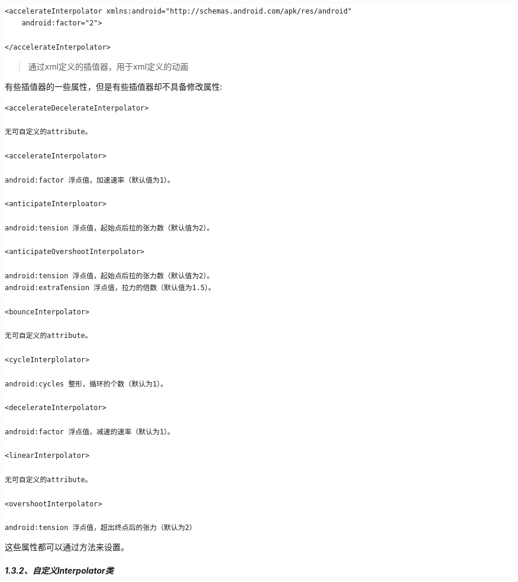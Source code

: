 ```
<accelerateInterpolator xmlns:android="http://schemas.android.com/apk/res/android"
    android:factor="2">

</accelerateInterpolator>
```

> 通过xml定义的插值器，用于xml定义的动画

有些插值器的一些属性，但是有些插值器却不具备修改属性:

```
<accelerateDecelerateInterpolator>

无可自定义的attribute。

<accelerateInterpolator>

android:factor 浮点值，加速速率（默认值为1）。

<anticipateInterploator>

android:tension 浮点值，起始点后拉的张力数（默认值为2）。

<anticipateOvershootInterpolator>

android:tension 浮点值，起始点后拉的张力数（默认值为2）。
android:extraTension 浮点值，拉力的倍数（默认值为1.5）。

<bounceInterpolator>

无可自定义的attribute。

<cycleInterplolator>

android:cycles 整形，循环的个数（默认为1）。

<decelerateInterpolator>

android:factor 浮点值，减速的速率（默认为1）。

<linearInterpolator>

无可自定义的attribute。

<overshootInterpolator>

android:tension 浮点值，超出终点后的张力（默认为2）
```

这些属性都可以通过方法来设置。

##### 1.3.2、自定义Interpolator类
